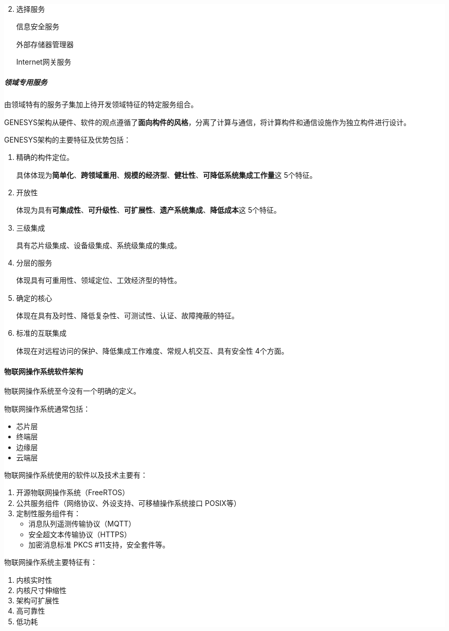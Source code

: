 2. 选择服务

   信息安全服务

   外部存储器管理器

    Internet网关服务

##### 领域专用服务

由领域特有的服务子集加上待开发领域特征的特定服务组合。

GENESYS架构从硬件、软件的观点遵循了**面向构件的风格**，分离了计算与通信，将计算构件和通信设施作为独立构件进行设计。

GENESYS架构的主要特征及优势包括：

1. 精确的构件定位。

   具体体现为**简单化**、**跨领域重用**、**规模的经济型**、**健壮性**、**可降低系统集成工作量**这 5个特征。

2. 开放性

   体现为具有**可集成性**、**可升级性**、**可扩展性**、**遗产系统集成**、**降低成本**这 5个特征。

3. 三级集成

   具有芯片级集成、设备级集成、系统级集成的集成。

4. 分层的服务

   体现具有可重用性、领域定位、工效经济型的特性。

5. 确定的核心

   体现在具有及时性、降低复杂性、可测试性、认证、故障掩蔽的特征。

6. 标准的互联集成

   体现在对远程访问的保护、降低集成工作难度、常规人机交互、具有安全性 4个方面。

#### 物联网操作系统软件架构

物联网操作系统至今没有一个明确的定义。

物联网操作系统通常包括：

- 芯片层
- 终端层
- 边缘层
- 云端层

物联网操作系统使用的软件以及技术主要有：

1. 开源物联网操作系统（FreeRTOS）
2. 公共服务组件（网络协议、外设支持、可移植操作系统接口 POSIX等）
3. 定制性服务组件有：
   - 消息队列遥测传输协议（MQTT）
   - 安全超文本传输协议（HTTPS）
   - 加密消息标准 PKCS #11支持，安全套件等。

物联网操作系统主要特征有：

1. 内核实时性
2. 内核尺寸伸缩性
3. 架构可扩展性
4. 高可靠性
5. 低功耗
